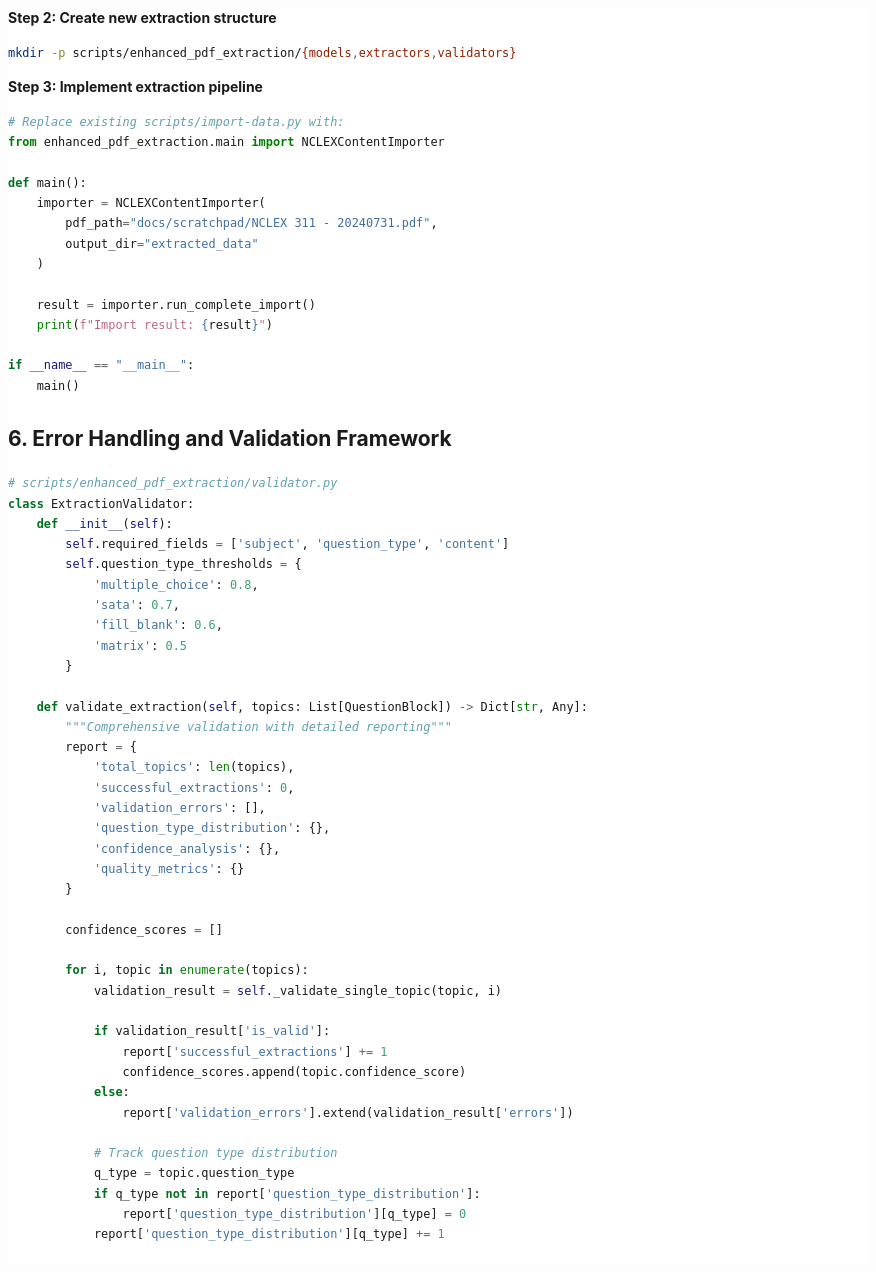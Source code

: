 **Step 2: Create new extraction structure**
```bash
mkdir -p scripts/enhanced_pdf_extraction/{models,extractors,validators}
```

**Step 3: Implement extraction pipeline**
```python
# Replace existing scripts/import-data.py with:
from enhanced_pdf_extraction.main import NCLEXContentImporter

def main():
    importer = NCLEXContentImporter(
        pdf_path="docs/scratchpad/NCLEX 311 - 20240731.pdf",
        output_dir="extracted_data"
    )
    
    result = importer.run_complete_import()
    print(f"Import result: {result}")

if __name__ == "__main__":
    main()
```

## 6. Error Handling and Validation Framework

```python
# scripts/enhanced_pdf_extraction/validator.py
class ExtractionValidator:
    def __init__(self):
        self.required_fields = ['subject', 'question_type', 'content']
        self.question_type_thresholds = {
            'multiple_choice': 0.8,
            'sata': 0.7,
            'fill_blank': 0.6,
            'matrix': 0.5
        }
    
    def validate_extraction(self, topics: List[QuestionBlock]) -> Dict[str, Any]:
        """Comprehensive validation with detailed reporting"""
        report = {
            'total_topics': len(topics),
            'successful_extractions': 0,
            'validation_errors': [],
            'question_type_distribution': {},
            'confidence_analysis': {},
            'quality_metrics': {}
        }
        
        confidence_scores = []
        
        for i, topic in enumerate(topics):
            validation_result = self._validate_single_topic(topic, i)
            
            if validation_result['is_valid']:
                report['successful_extractions'] += 1
                confidence_scores.append(topic.confidence_score)
            else:
                report['validation_errors'].extend(validation_result['errors'])
            
            # Track question type distribution
            q_type = topic.question_type
            if q_type not in report['question_type_distribution']:
                report['question_type_distribution'][q_type] = 0
            report['question_type_distribution'][q_type] += 1
        
```